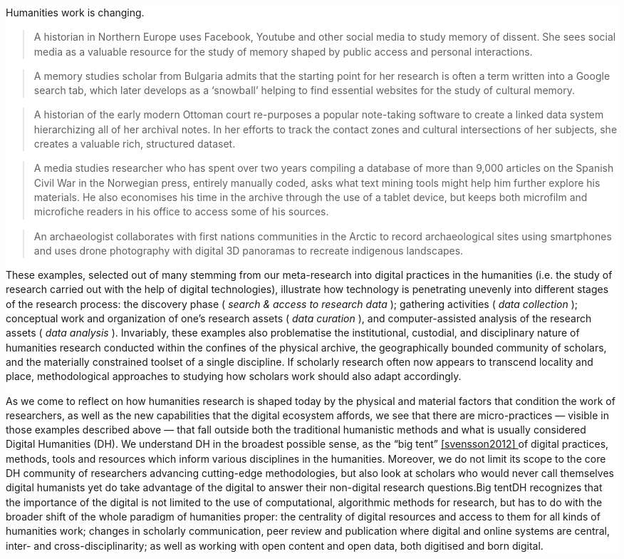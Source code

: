 Humanities work is changing.


> A historian in Northern Europe uses Facebook, Youtube and other social media to study memory of dissent. She sees social media as a valuable resource for the study of memory shaped by public access and personal interactions.



> A memory studies scholar from Bulgaria admits that the starting point for her research is often a term written into a Google search tab, which later develops as a ‘snowball’ helping to find essential websites for the study of cultural memory.



> A historian of the early modern Ottoman court re-purposes a popular note-taking software to create a linked data system hierarchizing all of her archival notes. In her efforts to track the contact zones and cultural intersections of her subjects, she creates a valuable rich, structured dataset.



> A media studies researcher who has spent over two years compiling a database of more than 9,000 articles on the Spanish Civil War in the Norwegian press, entirely manually coded, asks what text mining tools might help him further explore his materials. He also economises his time in the archive through the use of a tablet device, but keeps both microfilm and microfiche readers in his office to access some of his sources.



> An archaeologist collaborates with first nations communities in the Arctic to record archaeological sites using smartphones and uses drone photography with digital 3D panoramas to recreate indigenous landscapes.


These examples, selected out of many stemming from our meta-research into digital practices in the humanities (i.e. the study of research carried out with the help of digital technologies), illustrate how technology is penetrating unevenly into different stages of the research process: the discovery phase ( _search & access to research data_ ); gathering activities ( _data collection_ ); conceptual work and organization of one’s research assets ( _data curation_ ), and computer-assisted analysis of the research assets ( _data analysis_ ). Invariably, these examples also problematise the institutional, custodial, and disciplinary nature of humanities research conducted within the confines of the physical archive, the geographically bounded community of scholars, and the materially constrained toolset of a single discipline. If scholarly research often now appears to transcend locality and place, methodological approaches to studying how scholars work should also adapt accordingly.

As we come to reflect on how humanities research is shaped today by the physical and material factors that condition the work of researchers, as well as the new capabilities that the digital ecosystem affords, we see that there are micro-practices — visible in those examples described above — that fall outside both the traditional humanistic methods and what is usually considered Digital Humanities (DH). We understand DH in the broadest possible sense, as the “big tent” <a class="footnote-ref" href="#svensson2012"> [svensson2012] </a>of digital practices, methods, tools and resources which inform various disciplines in the humanities. Moreover, we do not limit its scope to the core DH community of researchers advancing cutting-edge methodologies, but also look at scholars who would never call themselves digital humanists yet do take advantage of the digital to answer their non-digital research questions.Big tentDH recognizes that the importance of the digital is not limited to the use of computational, algorithmic methods for research, but has to do with the broader shift of the whole paradigm of humanities proper: the centrality of digital resources and access to them for all kinds of humanities work; changes in scholarly communication, peer review and publication where digital and online systems are central, inter- and cross-disciplinarity; as well as working with open content and open data, both digitised and born digital.


[^1]: [https://www.zotero.org/groups/113737/doing_digital_humanities_-_a_dariah_bibliography?](https://www.zotero.org/groups/113737/doing_digital_humanities_-_a_dariah_bibliography?)
[^2]: These video interviews can be viewed here:[https://www.youtube.com/channel/UCSbLhKeZXZP8Jvl2D7OxSVA](https://www.youtube.com/channel/UCSbLhKeZXZP8Jvl2D7OxSVA)
[^3]: [https://kplexproject.files.wordpress.com/2018/07/d2-1-redefining-what-data-is-and-the-terms-we-use-to-speak-of-it.pdf](https://kplexproject.files.wordpress.com/2018/07/d2-1-redefining-what-data-is-and-the-terms-we-use-to-speak-of-it.pdf)
[^4]: [http://www.cost.eu/COST_Actions/ca/CA16213](http://www.cost.eu/COST_Actions/ca/CA16213)
[^5]: For a further breakdown, see[http://nep4dissent.eu/working-groups/](http://nep4dissent.eu/working-groups/)
[^6]: [https://litlab.stanford.edu/](https://litlab.stanford.edu/)
[^7]: [https://zenodo.org/communities/dimpo/](https://zenodo.org/communities/dimpo/)
[^8]: [https://hal.inria.fr/DARIAH](https://hal.inria.fr/DARIAH)
[^9]: [http://v2.sherpa.ac.uk/opendoar/](http://v2.sherpa.ac.uk/opendoar/)
[^10]: An early draft is already available here:[http://entopia.org/meta-research/doku.php](http://entopia.org/meta-research/doku.php).## Bibliography